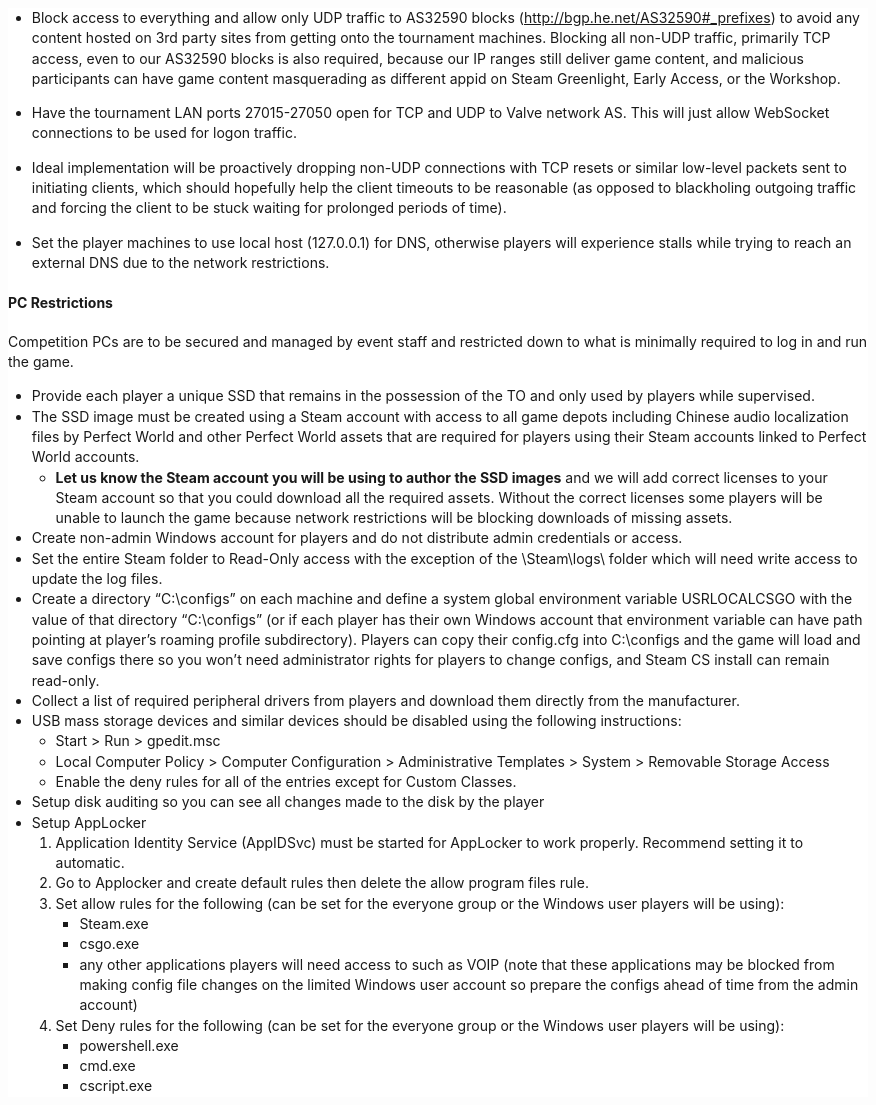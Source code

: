 - Block access to everything and allow only UDP traffic to AS32590 blocks (http://bgp.he.net/AS32590#_prefixes) to avoid any content hosted on 3rd party sites from getting onto the tournament machines. Blocking all non-UDP traffic, primarily TCP access, even to our AS32590 blocks is also required, because our IP ranges still deliver game content, and malicious participants can have game content masquerading as different appid on Steam Greenlight, Early Access, or the Workshop.

- Have the tournament LAN ports 27015-27050 open for TCP and UDP to Valve network AS. This will just allow WebSocket connections to be used for logon traffic.

- Ideal implementation will be proactively dropping non-UDP connections with TCP resets or similar low-level packets sent to initiating clients, which should hopefully help the client timeouts to be reasonable (as opposed to blackholing outgoing traffic and forcing the client to be stuck waiting for prolonged periods of time).

- Set the player machines to use local host (127.0.0.1) for DNS, otherwise players will experience stalls while trying to reach an external DNS due to the network restrictions.

#### PC Restrictions
Competition PCs are to be secured and managed by event staff and restricted down to what is minimally required to log in and run the game.

- Provide each player a unique SSD that remains in the possession of the TO and only used by players while supervised.
- The SSD image must be created using a Steam account with access to all game depots including Chinese audio localization files by Perfect World and other Perfect World assets that are required for players using their Steam accounts linked to Perfect World accounts. 
	- **Let us know the Steam account you will be using to author the SSD images** and we will add correct licenses to your Steam account so that you could download all the required assets. Without the correct licenses some players will be unable to launch the game because network restrictions will be blocking downloads of missing assets.
- Create non-admin Windows account for players and do not distribute admin credentials or access.
- Set the entire Steam folder to Read-Only access with the exception of the \Steam\logs\ folder which will need write access to update the log files.
- Create a directory “C:\configs” on each machine and define a system global environment variable USRLOCALCSGO with the value of that directory “C:\configs” (or if each player has their own Windows account that environment variable can have path pointing at player’s roaming profile subdirectory). Players can copy their config.cfg into C:\configs and the game will load and save configs there so you won’t need administrator rights for players to change configs, and Steam CS install can remain read-only.
- Collect a list of required peripheral drivers from players and download them directly from the manufacturer.
- USB mass storage devices and similar devices should be disabled using the following instructions:
	- Start > Run > gpedit.msc
	- Local Computer Policy > Computer Configuration > Administrative Templates > System > Removable Storage Access
	- Enable the deny rules for all of the entries except for Custom Classes.
- Setup disk auditing so you can see all changes made to the disk by the player 
- Setup AppLocker
	1. Application Identity Service (AppIDSvc) must be started for AppLocker to work properly. Recommend setting it to automatic.
	1. Go to Applocker and create default rules then delete the allow program files rule.
	1. Set allow rules for the following (can be set for the everyone group or the Windows user players will be using):
		- Steam.exe
		- csgo.exe
		- any other applications players will need access to such as VOIP (note that these applications may be blocked from making config file changes on the limited Windows user account so prepare the configs ahead of time from the admin account)
	1. Set Deny rules for the following (can be set for the everyone group or the Windows user players will be using):
		- powershell.exe
		- cmd.exe
		- cscript.exe